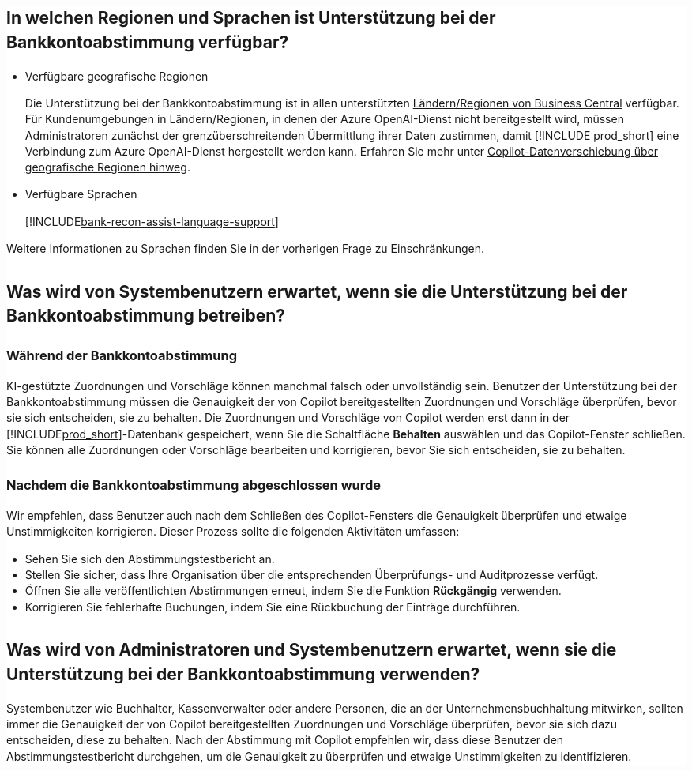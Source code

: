 ## In welchen Regionen und Sprachen ist Unterstützung bei der Bankkontoabstimmung verfügbar? 

- Verfügbare geografische Regionen

  Die Unterstützung bei der Bankkontoabstimmung ist in allen unterstützten [Ländern/Regionen von Business Central](/dynamics365/business-central/dev-itpro/compliance/apptest-countries-and-translations) verfügbar. Für Kundenumgebungen in Ländern/Regionen, in denen der Azure OpenAI-Dienst nicht bereitgestellt wird, müssen Administratoren zunächst der grenzüberschreitenden Übermittlung ihrer Daten zustimmen, damit [!INCLUDE [prod_short](includes/prod_short.md)] eine Verbindung zum Azure OpenAI-Dienst hergestellt werden kann. Erfahren Sie mehr unter [Copilot-Datenverschiebung über geografische Regionen hinweg](ai-copilot-data-movement.md).

- Verfügbare Sprachen

  [!INCLUDE[bank-recon-assist-language-support](includes/bank-recon-assist-language-support.md)]

Weitere Informationen zu Sprachen finden Sie in der vorherigen Frage zu Einschränkungen.

## Was wird von Systembenutzern erwartet, wenn sie die Unterstützung bei der Bankkontoabstimmung betreiben?

### Während der Bankkontoabstimmung

KI-gestützte Zuordnungen und Vorschläge können manchmal falsch oder unvollständig sein. Benutzer der Unterstützung bei der Bankkontoabstimmung müssen die Genauigkeit der von Copilot bereitgestellten Zuordnungen und Vorschläge überprüfen, bevor sie sich entscheiden, sie zu behalten. Die Zuordnungen und Vorschläge von Copilot werden erst dann in der [!INCLUDE[prod_short](includes/prod_short.md)]-Datenbank gespeichert, wenn Sie die Schaltfläche **Behalten** auswählen und das Copilot-Fenster schließen. Sie können alle Zuordnungen oder Vorschläge bearbeiten und korrigieren, bevor Sie sich entscheiden, sie zu behalten.

### Nachdem die Bankkontoabstimmung abgeschlossen wurde

Wir empfehlen, dass Benutzer auch nach dem Schließen des Copilot-Fensters die Genauigkeit überprüfen und etwaige Unstimmigkeiten korrigieren. Dieser Prozess sollte die folgenden Aktivitäten umfassen:

- Sehen Sie sich den Abstimmungstestbericht an.
- Stellen Sie sicher, dass Ihre Organisation über die entsprechenden Überprüfungs- und Auditprozesse verfügt.
- Öffnen Sie alle veröffentlichten Abstimmungen erneut, indem Sie die Funktion **Rückgängig** verwenden.
- Korrigieren Sie fehlerhafte Buchungen, indem Sie eine Rückbuchung der Einträge durchführen.

## Was wird von Administratoren und Systembenutzern erwartet, wenn sie die Unterstützung bei der Bankkontoabstimmung verwenden?

Systembenutzer wie Buchhalter, Kassenverwalter oder andere Personen, die an der Unternehmensbuchhaltung mitwirken, sollten immer die Genauigkeit der von Copilot bereitgestellten Zuordnungen und Vorschläge überprüfen, bevor sie sich dazu entscheiden, diese zu behalten. Nach der Abstimmung mit Copilot empfehlen wir, dass diese Benutzer den Abstimmungstestbericht durchgehen, um die Genauigkeit zu überprüfen und etwaige Unstimmigkeiten zu identifizieren.
